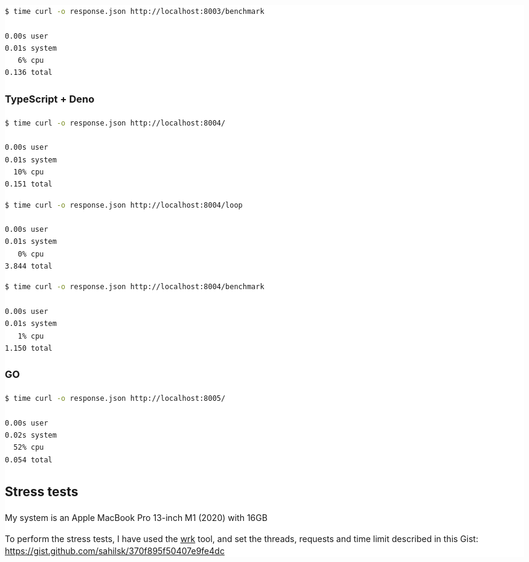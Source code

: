```bash
$ time curl -o response.json http://localhost:8003/benchmark

0.00s user
0.01s system
   6% cpu
0.136 total
```

### TypeScript + Deno

```bash
$ time curl -o response.json http://localhost:8004/

0.00s user
0.01s system
  10% cpu
0.151 total
```

```bash
$ time curl -o response.json http://localhost:8004/loop

0.00s user
0.01s system
   0% cpu
3.844 total
```

```bash
$ time curl -o response.json http://localhost:8004/benchmark

0.00s user
0.01s system
   1% cpu
1.150 total
```

### GO

```bash
$ time curl -o response.json http://localhost:8005/

0.00s user
0.02s system
  52% cpu
0.054 total
```

## Stress tests

My system is an Apple MacBook Pro 13-inch M1 (2020) with 16GB

To perform the stress tests, I have used the [wrk](https://github.com/wg/wrk) tool, and set
the threads, requests and time limit described in this Gist: https://gist.github.com/sahilsk/370f895f50407e9fe4dc
